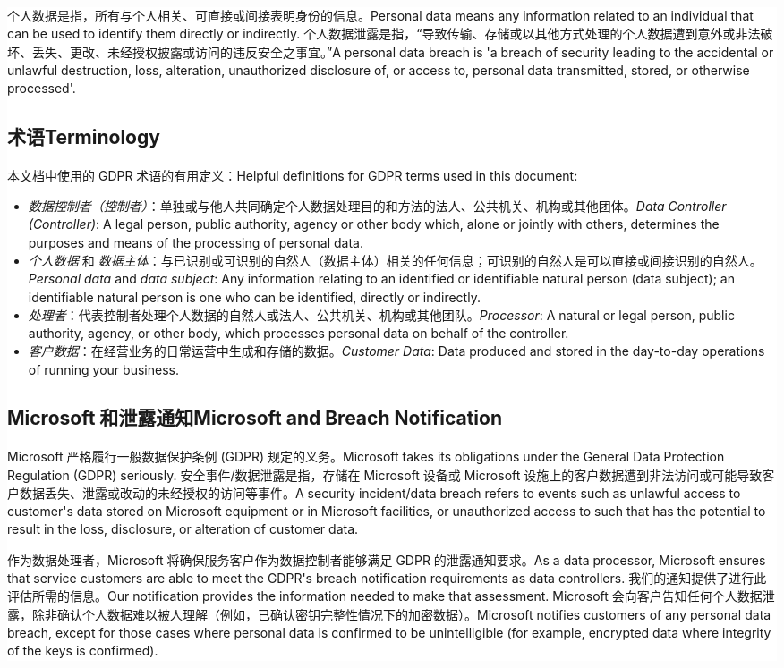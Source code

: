 <span data-ttu-id="2f400-109">个人数据是指，所有与个人相关、可直接或间接表明身份的信息。</span><span class="sxs-lookup"><span data-stu-id="2f400-109">Personal data means any information related to an individual that can be used to identify them directly or indirectly.</span></span> <span data-ttu-id="2f400-110">个人数据泄露是指，“导致传输、存储或以其他方式处理的个人数据遭到意外或非法破坏、丢失、更改、未经授权披露或访问的违反安全之事宜。”</span><span class="sxs-lookup"><span data-stu-id="2f400-110">A personal data breach is 'a breach of security leading to the accidental or unlawful destruction, loss, alteration, unauthorized disclosure of, or access to, personal data transmitted, stored, or otherwise processed'.</span></span>

## <a name="terminology"></a><span data-ttu-id="2f400-111">术语</span><span class="sxs-lookup"><span data-stu-id="2f400-111">Terminology</span></span>

<span data-ttu-id="2f400-112">本文档中使用的 GDPR 术语的有用定义：</span><span class="sxs-lookup"><span data-stu-id="2f400-112">Helpful definitions for GDPR terms used in this document:</span></span>

- <span data-ttu-id="2f400-113">*数据控制者（控制者）*：单独或与他人共同确定个人数据处理目的和方法的法人、公共机关、机构或其他团体。</span><span class="sxs-lookup"><span data-stu-id="2f400-113">*Data Controller (Controller)*: A legal person, public authority, agency or other body which, alone or jointly with others, determines the purposes and means of the processing of personal data.</span></span>  
- <span data-ttu-id="2f400-114">*个人数据* 和 *数据主体*：与已识别或可识别的自然人（数据主体）相关的任何信息；可识别的自然人是可以直接或间接识别的自然人。</span><span class="sxs-lookup"><span data-stu-id="2f400-114">*Personal data* and *data subject*: Any information relating to an identified or identifiable natural person (data subject); an identifiable natural person is one who can be identified, directly or indirectly.</span></span>  
- <span data-ttu-id="2f400-115">*处理者*：代表控制者处理个人数据的自然人或法人、公共机关、机构或其他团队。</span><span class="sxs-lookup"><span data-stu-id="2f400-115">*Processor*: A natural or legal person, public authority, agency, or other body, which processes personal data on behalf of the controller.</span></span>  
- <span data-ttu-id="2f400-116">*客户数据*：在经营业务的日常运营中生成和存储的数据。</span><span class="sxs-lookup"><span data-stu-id="2f400-116">*Customer Data*: Data produced and stored in the day-to-day operations of running your business.</span></span>

## <a name="microsoft-and-breach-notification"></a><span data-ttu-id="2f400-117">Microsoft 和泄露通知</span><span class="sxs-lookup"><span data-stu-id="2f400-117">Microsoft and Breach Notification</span></span>

<span data-ttu-id="2f400-118">Microsoft 严格履行一般数据保护条例 (GDPR) 规定的义务。</span><span class="sxs-lookup"><span data-stu-id="2f400-118">Microsoft takes its obligations under the General Data Protection Regulation (GDPR) seriously.</span></span> <span data-ttu-id="2f400-119">安全事件/数据泄露是指，存储在 Microsoft 设备或 Microsoft 设施上的客户数据遭到非法访问或可能导致客户数据丢失、泄露或改动的未经授权的访问等事件。</span><span class="sxs-lookup"><span data-stu-id="2f400-119">A security incident/data breach refers to events such as unlawful access to customer's data stored on Microsoft equipment or in Microsoft facilities, or unauthorized access to such that has the potential to result in the loss, disclosure, or alteration of customer data.</span></span>

<span data-ttu-id="2f400-120">作为数据处理者，Microsoft 将确保服务客户作为数据控制者能够满足 GDPR 的泄露通知要求。</span><span class="sxs-lookup"><span data-stu-id="2f400-120">As a data processor, Microsoft ensures that service customers are able to meet the GDPR's breach notification requirements as data controllers.</span></span> <span data-ttu-id="2f400-121">我们的通知提供了进行此评估所需的信息。</span><span class="sxs-lookup"><span data-stu-id="2f400-121">Our notification provides the information needed to make that assessment.</span></span> <span data-ttu-id="2f400-122">Microsoft 会向客户告知任何个人数据泄露，除非确认个人数据难以被人理解（例如，已确认密钥完整性情况下的加密数据）。</span><span class="sxs-lookup"><span data-stu-id="2f400-122">Microsoft notifies customers of any personal data breach, except for those cases where personal data is confirmed to be unintelligible (for example, encrypted data where integrity of the keys is confirmed).</span></span>
